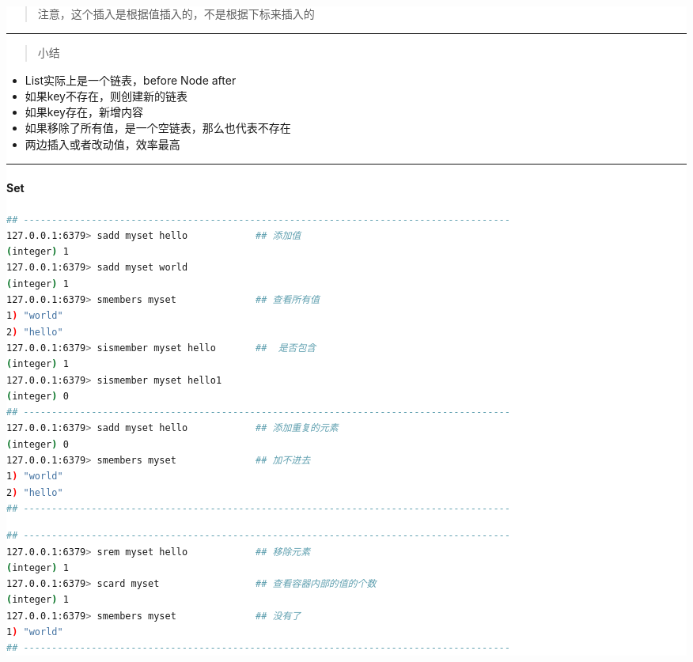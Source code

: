 

> 注意，这个插入是根据值插入的，不是根据下标来插入的
>

---

> 小结
>



+ List实际上是一个链表，before Node after
+ 如果key不存在，则创建新的链表
+ 如果key存在，新增内容
+ 如果移除了所有值，是一个空链表，那么也代表不存在
+ 两边插入或者改动值，效率最高

---

#### Set


```bash
## --------------------------------------------------------------------------------------
127.0.0.1:6379> sadd myset hello			## 添加值
(integer) 1
127.0.0.1:6379> sadd myset world
(integer) 1
127.0.0.1:6379> smembers myset				## 查看所有值
1) "world"
2) "hello"
127.0.0.1:6379> sismember myset hello		##  是否包含
(integer) 1
127.0.0.1:6379> sismember myset hello1
(integer) 0
## --------------------------------------------------------------------------------------
127.0.0.1:6379> sadd myset hello			## 添加重复的元素
(integer) 0
127.0.0.1:6379> smembers myset				## 加不进去
1) "world"
2) "hello"
## --------------------------------------------------------------------------------------
```



```bash
## --------------------------------------------------------------------------------------
127.0.0.1:6379> srem myset hello			## 移除元素
(integer) 1
127.0.0.1:6379> scard myset					## 查看容器内部的值的个数
(integer) 1
127.0.0.1:6379> smembers myset				## 没有了
1) "world"
## --------------------------------------------------------------------------------------
```
